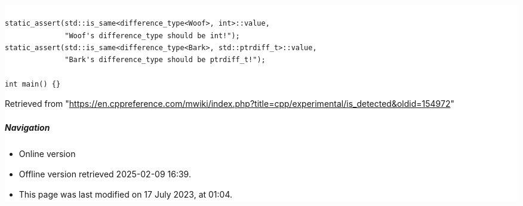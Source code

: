 ```
 
static_assert(std::is_same<difference_type<Woof>, int>::value,
              "Woof's difference_type should be int!");
static_assert(std::is_same<difference_type<Bark>, std::ptrdiff_t>::value,
              "Bark's difference_type should be ptrdiff_t!");
 
int main() {}

```

Retrieved from "<https://en.cppreference.com/mwiki/index.php?title=cpp/experimental/is_detected&oldid=154972>"

##### Navigation

- Online version
- Offline version retrieved 2025-02-09 16:39.

- This page was last modified on 17 July 2023, at 01:04.